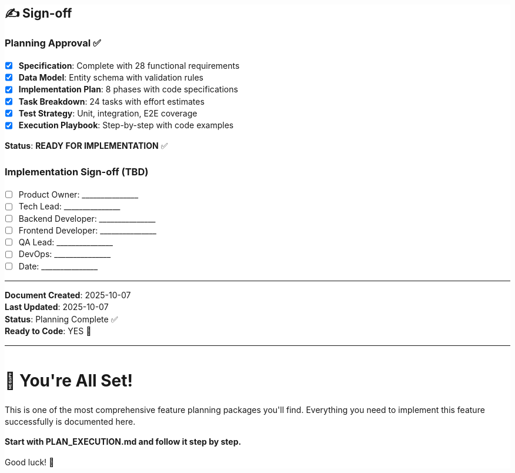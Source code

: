 
## ✍️ Sign-off

### Planning Approval ✅

- [x] **Specification**: Complete with 28 functional requirements
- [x] **Data Model**: Entity schema with validation rules
- [x] **Implementation Plan**: 8 phases with code specifications
- [x] **Task Breakdown**: 24 tasks with effort estimates
- [x] **Test Strategy**: Unit, integration, E2E coverage
- [x] **Execution Playbook**: Step-by-step with code examples

**Status**: **READY FOR IMPLEMENTATION** ✅

### Implementation Sign-off (TBD)

- [ ] Product Owner: _______________
- [ ] Tech Lead: _______________
- [ ] Backend Developer: _______________
- [ ] Frontend Developer: _______________
- [ ] QA Lead: _______________
- [ ] DevOps: _______________
- [ ] Date: _______________

---

**Document Created**: 2025-10-07  
**Last Updated**: 2025-10-07  
**Status**: Planning Complete ✅  
**Ready to Code**: YES 🚀

---

# 🎉 You're All Set!

This is one of the most comprehensive feature planning packages you'll find. Everything you need to implement this feature successfully is documented here.

**Start with PLAN_EXECUTION.md and follow it step by step.**

Good luck! 🚀

